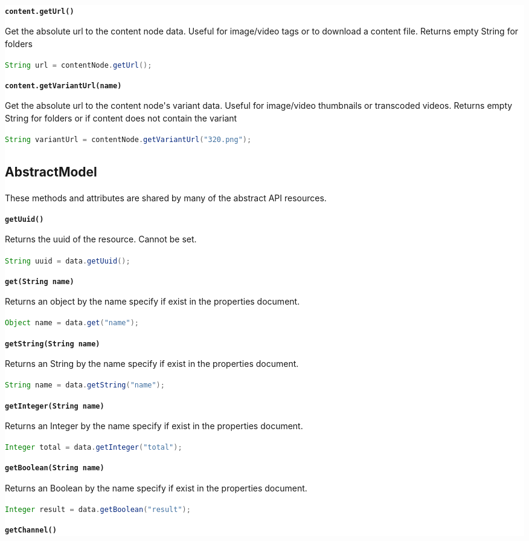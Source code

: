**`content.getUrl()`**

Get the absolute url to the content node data. Useful for image/video tags or to download a content file. Returns empty String for folders

```java
String url = contentNode.getUrl();
```

**`content.getVariantUrl(name)`**

Get the absolute url to the content node's variant data. Useful for image/video thumbnails or transcoded videos. Returns empty String for folders or if content does not contain the variant

```java
String variantUrl = contentNode.getVariantUrl("320.png");
```

## AbstractModel

These methods and attributes are shared by many of the abstract API resources.

**`getUuid()`**

Returns the uuid of the resource. Cannot be set.

```java
String uuid = data.getUuid();
```

**`get(String name)`**

Returns an object by the name specify if exist in the properties document.

```java
Object name = data.get("name");
```

**`getString(String name)`**

Returns an String by the name specify if exist in the properties document.

```java
String name = data.getString("name");
```

**`getInteger(String name)`**

Returns an Integer by the name specify if exist in the properties document.

```java
Integer total = data.getInteger("total");
```

**`getBoolean(String name)`**

Returns an Boolean by the name specify if exist in the properties document.

```java
Integer result = data.getBoolean("result");
```

**`getChannel()`**
